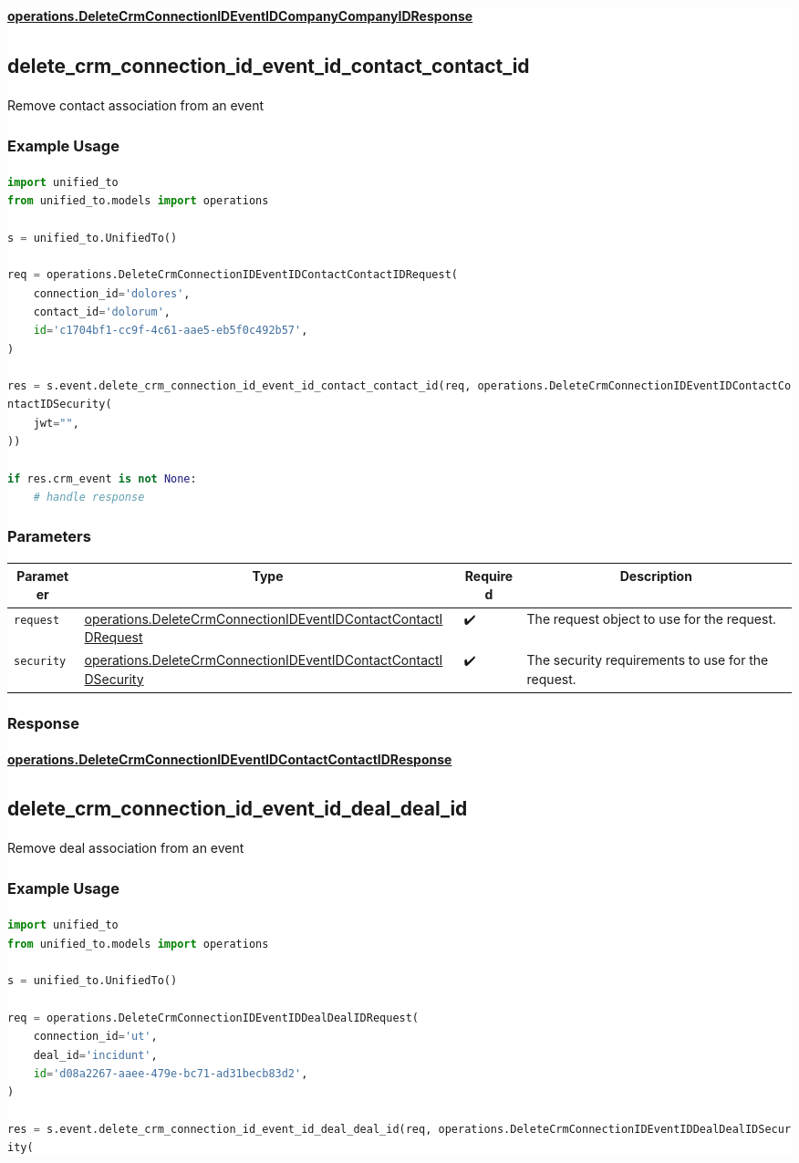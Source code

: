 **[operations.DeleteCrmConnectionIDEventIDCompanyCompanyIDResponse](../../models/operations/deletecrmconnectionideventidcompanycompanyidresponse.md)**


## delete_crm_connection_id_event_id_contact_contact_id

Remove contact association from an event

### Example Usage

```python
import unified_to
from unified_to.models import operations

s = unified_to.UnifiedTo()

req = operations.DeleteCrmConnectionIDEventIDContactContactIDRequest(
    connection_id='dolores',
    contact_id='dolorum',
    id='c1704bf1-cc9f-4c61-aae5-eb5f0c492b57',
)

res = s.event.delete_crm_connection_id_event_id_contact_contact_id(req, operations.DeleteCrmConnectionIDEventIDContactContactIDSecurity(
    jwt="",
))

if res.crm_event is not None:
    # handle response
```

### Parameters

| Parameter                                                                                                                                          | Type                                                                                                                                               | Required                                                                                                                                           | Description                                                                                                                                        |
| -------------------------------------------------------------------------------------------------------------------------------------------------- | -------------------------------------------------------------------------------------------------------------------------------------------------- | -------------------------------------------------------------------------------------------------------------------------------------------------- | -------------------------------------------------------------------------------------------------------------------------------------------------- |
| `request`                                                                                                                                          | [operations.DeleteCrmConnectionIDEventIDContactContactIDRequest](../../models/operations/deletecrmconnectionideventidcontactcontactidrequest.md)   | :heavy_check_mark:                                                                                                                                 | The request object to use for the request.                                                                                                         |
| `security`                                                                                                                                         | [operations.DeleteCrmConnectionIDEventIDContactContactIDSecurity](../../models/operations/deletecrmconnectionideventidcontactcontactidsecurity.md) | :heavy_check_mark:                                                                                                                                 | The security requirements to use for the request.                                                                                                  |


### Response

**[operations.DeleteCrmConnectionIDEventIDContactContactIDResponse](../../models/operations/deletecrmconnectionideventidcontactcontactidresponse.md)**


## delete_crm_connection_id_event_id_deal_deal_id

Remove deal association from an event

### Example Usage

```python
import unified_to
from unified_to.models import operations

s = unified_to.UnifiedTo()

req = operations.DeleteCrmConnectionIDEventIDDealDealIDRequest(
    connection_id='ut',
    deal_id='incidunt',
    id='d08a2267-aaee-479e-bc71-ad31becb83d2',
)

res = s.event.delete_crm_connection_id_event_id_deal_deal_id(req, operations.DeleteCrmConnectionIDEventIDDealDealIDSecurity(
```